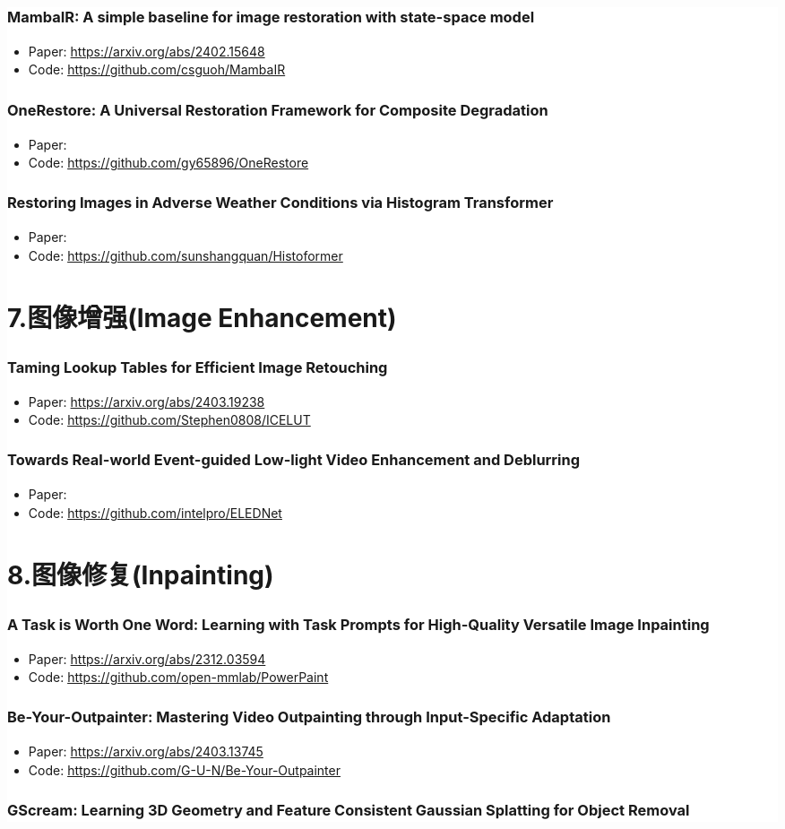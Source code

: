### MambaIR: A simple baseline for image restoration with state-space model

- Paper: https://arxiv.org/abs/2402.15648
- Code: https://github.com/csguoh/MambaIR
  
### OneRestore: A Universal Restoration Framework for Composite Degradation

- Paper: 
- Code: https://github.com/gy65896/OneRestore

### Restoring Images in Adverse Weather Conditions via Histogram Transformer

- Paper: 
- Code: https://github.com/sunshangquan/Histoformer

<a name="7.图像增强"></a>

# 7.图像增强(Image Enhancement)

### Taming Lookup Tables for Efficient Image Retouching

- Paper: https://arxiv.org/abs/2403.19238
- Code: https://github.com/Stephen0808/ICELUT

### Towards Real-world Event-guided Low-light Video Enhancement and Deblurring

- Paper: 
- Code: https://github.com/intelpro/ELEDNet

<a name="8.图像修复"></a>

# 8.图像修复(Inpainting)

### A Task is Worth One Word: Learning with Task Prompts for High-Quality Versatile Image Inpainting

- Paper: https://arxiv.org/abs/2312.03594
- Code: https://github.com/open-mmlab/PowerPaint
  
### Be-Your-Outpainter: Mastering Video Outpainting through Input-Specific Adaptation

- Paper: https://arxiv.org/abs/2403.13745
- Code: https://github.com/G-U-N/Be-Your-Outpainter

### GScream: Learning 3D Geometry and Feature Consistent Gaussian Splatting for Object Removal
